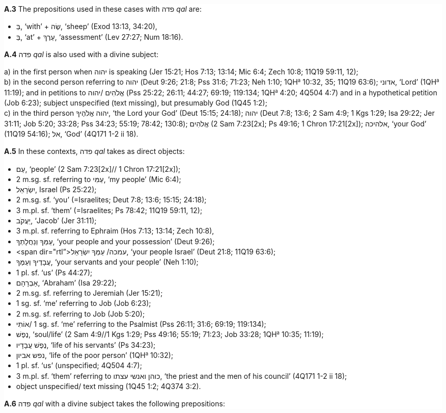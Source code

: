 
<b>A.3</b>  The prepositions used in these cases with  <span dir="rtl">פדה</span> <i>qal</i> are: 

* <span dir="rtl">בְּ</span>, ‘with’ + <span dir="rtl">שֶׂה</span>, ‘sheep’ (Exod 13:13, 34:20),  
* <span dir="rtl">בְּ</span>, ‘at’ +  <span dir="rtl">עֵרֶךְ</span>, ‘assessment’ (Lev 27:27; Num 18:16).


<b>A.4</b>   <span dir="rtl">פדה</span> <i>qal</i> is also used with a divine subject:

a) in the first person when <span dir="rtl">יהוה</span> is speaking (Jer 15:21; Hos 7:13; 13:14; Mic 6:4; Zech 10:8; 11Q19 59:11, 12);   
b) in the second person referring to <span dir="rtl">יהוה</span> (Deut 9:26; 21:8; Pss 31:6; 71:23; Neh 1:10; 1QH<small><sup>a</sup></small> 10:32, 35; 11Q19 63:6); <span dir="rtl">אדוני</span>, ‘Lord’ (1QH<small><sup>a</sup></small> 11:19); and in petitions to <span dir="rtl">יהוה</span>/ <span dir="rtl">אֱלֹהִים</span> (Pss 25:22; 26:11; 44:27; 69:19; 119:134; 1QH<small><sup>a</sup></small> 4:20; 4Q504 4:7) and in a hypothetical petition (Job 6:23); subject unspecified (text missing), but presumably God (1Q45
1:2);   
c) in the third person  <span dir="rtl">יהוה אֱלֹהֶיךָ</span>, ‘the Lord your God’ (Deut 15:15; 24:18); <span dir="rtl">יהוה</span> (Deut 7:8; 13:6; 2 Sam 4:9; 1 Kgs 1:29; Isa 29:22; Jer 31:11; Job 5:20; 33:28; Pss 34:23; 55:19; 78:42; 130:8); <span dir="rtl">אֱלֹהִים</span> (2 Sam 7:23[2x]; Ps 49:16; 1 Chron 17:21[2x]); <span dir="rtl">אלהיכה</span>, ‘your God’ (11Q19 54:16);
<span dir="rtl">אל</span>, ‘God’ (4Q171 1-2 ii 18).

<b>A.5</b>  In these contexts, <span dir="rtl">פדה</span> <i>qal</i> takes as direct objects:  

* <span dir="rtl">עַם</span>, ‘people’ (2 Sam 7:23[2x]// 1 Chron 17:21[2x]); 
* 2 m.sg. sf. referring to <span dir="rtl">עַמִּי</span>, ‘my people’ (Mic 6:4);  
* <span dir="rtl">יִשְׂרָאֵל</span>, Israel (Ps 25:22); 
* 2 m.sg. sf. ‘you’ (=Israelites; Deut 7:8; 13:6; 15:15; 24:18); 
* 3 m.pl. sf. ‘them’ (=Israelites; Ps 78:42; 11Q19 59:11, 12); 
* <span dir="rtl">יַעֲקֹב</span>, ‘Jacob’ (Jer 31:11);
* 3 m.pl. sf. referring to Ephraim (Hos 7:13; 13:14; Zech 10:8),  
* <span dir="rtl">עַמְּךָ וְנַחֲלָתְךָ</span>, ‘your people and your possession’ (Deut 9:26); 
* <span dir="rtl”>עמכה/ עַמְּךָ יִשְׂרָאֵל</span>, ‘your people Israel’ (Deut 21:8; 11Q19 63:6); 
* <span dir="rtl">עֲבָדֶיךָ וְעַמֶּךָ</span>, ‘your servants and your people’ (Neh 1:10); 
* 1 pl. sf. ‘us’ (Ps 44:27);  
* <span dir="rtl">אַבְרָהָם</span>, ‘Abraham’ (Isa 29:22); 
* 2 m.sg. sf. referring to Jeremiah (Jer 15:21); 
* 1 sg. sf. ‘me’ referring to Job (Job 6:23); 
* 2 m.sg. sf. referring to Job (Job 5:20); 
* <span dir="rtl">אוֹתִי</span>/ 1 sg. sf. ‘me’ referring to the Psalmist (Pss 26:11; 31:6; 69:19; 119:134);
* <span dir="rtl">נֶפֶשׁ</span>, ‘soul/life’ (2 Sam 4:9//1 Kgs 1:29; Pss 49:16; 55:19; 71:23; Job 33:28; 1QH<small><sup>a</sup></small> 10:35; 11:19); 
* <span dir="rtl">נֶפֶשׁ עֲבָדָיו</span>, ‘life of his servants’ (Ps 34:23); 
* <span dir="rtl">נפש אביון</span>, ‘life of the poor person’ (1QH<small><sup>a</sup></small> 10:32); 
* 1 pl. sf. ‘us’ (unspecified; 4Q504 4:7); 
* 3 m.pl. sf. ‘them’ referring to <span dir="rtl">כוהן ואנשי עצתו</span>, ‘the priest and the men of his council’ (4Q171 1-2 ii 18); 
* object unspecified/ text missing (1Q45 1:2; 4Q374 3:2).

<b>A.6</b> <span dir="rtl">פדה</span> <i>qal</i> with a divine subject takes the following prepositions: 


[^1]: The three versions Aquila (αʹ), Symmachus (σʹ), and Theodotion (θʹ) are given according to the most recent authorities (even where there may be suspicion about the attribution) as published in Field<small><sup>1</sup></small> and Field<small><sup>2</sup></small>.
[^2]: Tg<small><sup>Frg</sup></small> is only extant in Lev 27:27, 29, for the equivalents of the verb <span dir="rtl">פדה</span> in ms Vatican Ebr. 440, Folios 198-227.
